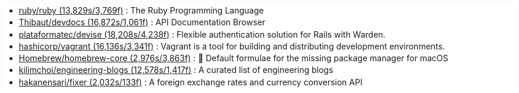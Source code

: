 * [ruby/ruby (13,829s/3,769f)](https://github.com/ruby/ruby) : The Ruby Programming Language
* [Thibaut/devdocs (16,872s/1,061f)](https://github.com/Thibaut/devdocs) : API Documentation Browser
* [plataformatec/devise (18,208s/4,238f)](https://github.com/plataformatec/devise) : Flexible authentication solution for Rails with Warden.
* [hashicorp/vagrant (16,136s/3,341f)](https://github.com/hashicorp/vagrant) : Vagrant is a tool for building and distributing development environments.
* [Homebrew/homebrew-core (2,976s/3,863f)](https://github.com/Homebrew/homebrew-core) : 🍻 Default formulae for the missing package manager for macOS
* [kilimchoi/engineering-blogs (12,578s/1,417f)](https://github.com/kilimchoi/engineering-blogs) : A curated list of engineering blogs
* [hakanensari/fixer (2,032s/133f)](https://github.com/hakanensari/fixer) : A foreign exchange rates and currency conversion API
